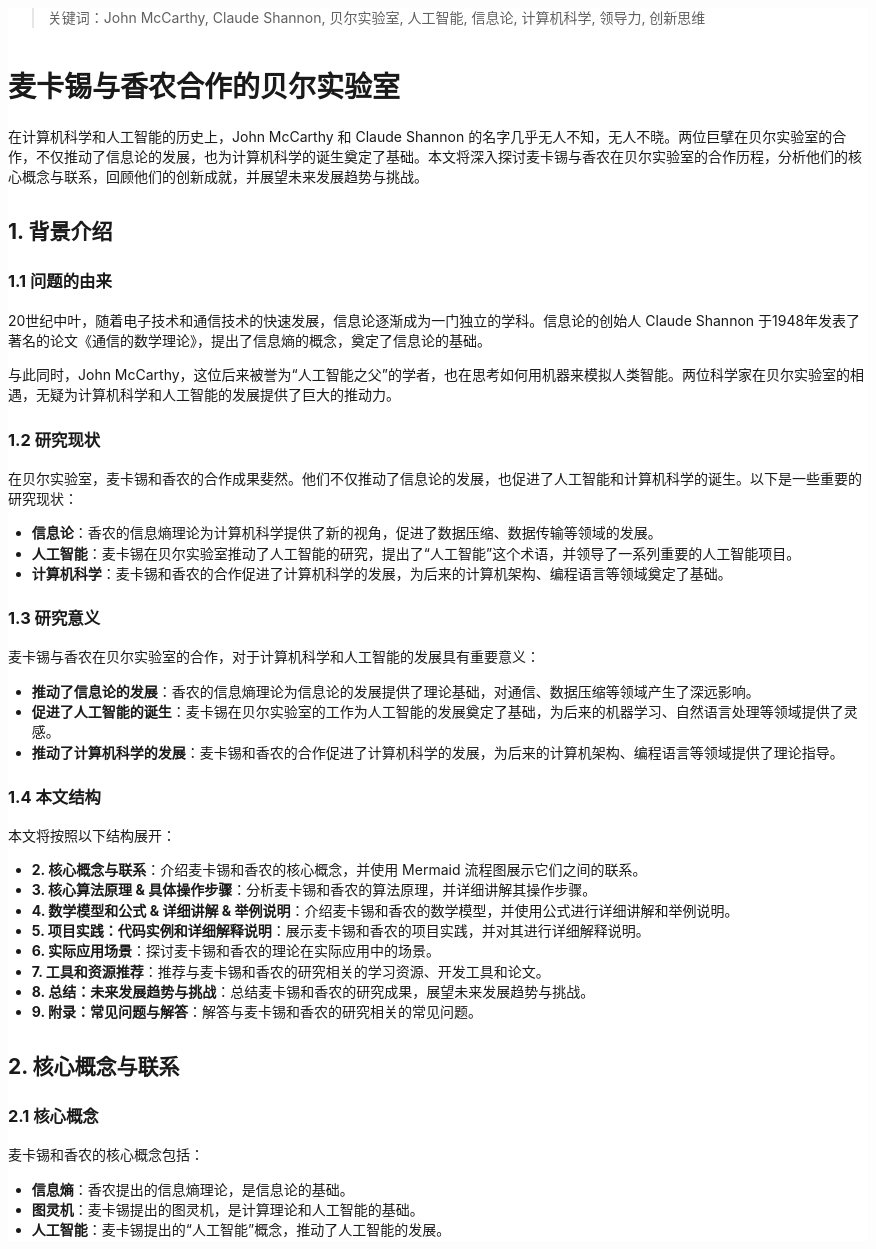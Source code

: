 
> 关键词：John McCarthy, Claude Shannon, 贝尔实验室, 人工智能, 信息论, 计算机科学, 领导力, 创新思维

# 麦卡锡与香农合作的贝尔实验室

在计算机科学和人工智能的历史上，John McCarthy 和 Claude Shannon 的名字几乎无人不知，无人不晓。两位巨擘在贝尔实验室的合作，不仅推动了信息论的发展，也为计算机科学的诞生奠定了基础。本文将深入探讨麦卡锡与香农在贝尔实验室的合作历程，分析他们的核心概念与联系，回顾他们的创新成就，并展望未来发展趋势与挑战。

## 1. 背景介绍

### 1.1 问题的由来

20世纪中叶，随着电子技术和通信技术的快速发展，信息论逐渐成为一门独立的学科。信息论的创始人 Claude Shannon 于1948年发表了著名的论文《通信的数学理论》，提出了信息熵的概念，奠定了信息论的基础。

与此同时，John McCarthy，这位后来被誉为“人工智能之父”的学者，也在思考如何用机器来模拟人类智能。两位科学家在贝尔实验室的相遇，无疑为计算机科学和人工智能的发展提供了巨大的推动力。

### 1.2 研究现状

在贝尔实验室，麦卡锡和香农的合作成果斐然。他们不仅推动了信息论的发展，也促进了人工智能和计算机科学的诞生。以下是一些重要的研究现状：

- **信息论**：香农的信息熵理论为计算机科学提供了新的视角，促进了数据压缩、数据传输等领域的发展。
- **人工智能**：麦卡锡在贝尔实验室推动了人工智能的研究，提出了“人工智能”这个术语，并领导了一系列重要的人工智能项目。
- **计算机科学**：麦卡锡和香农的合作促进了计算机科学的发展，为后来的计算机架构、编程语言等领域奠定了基础。

### 1.3 研究意义

麦卡锡与香农在贝尔实验室的合作，对于计算机科学和人工智能的发展具有重要意义：

- **推动了信息论的发展**：香农的信息熵理论为信息论的发展提供了理论基础，对通信、数据压缩等领域产生了深远影响。
- **促进了人工智能的诞生**：麦卡锡在贝尔实验室的工作为人工智能的发展奠定了基础，为后来的机器学习、自然语言处理等领域提供了灵感。
- **推动了计算机科学的发展**：麦卡锡和香农的合作促进了计算机科学的发展，为后来的计算机架构、编程语言等领域提供了理论指导。

### 1.4 本文结构

本文将按照以下结构展开：

- **2. 核心概念与联系**：介绍麦卡锡和香农的核心概念，并使用 Mermaid 流程图展示它们之间的联系。
- **3. 核心算法原理 & 具体操作步骤**：分析麦卡锡和香农的算法原理，并详细讲解其操作步骤。
- **4. 数学模型和公式 & 详细讲解 & 举例说明**：介绍麦卡锡和香农的数学模型，并使用公式进行详细讲解和举例说明。
- **5. 项目实践：代码实例和详细解释说明**：展示麦卡锡和香农的项目实践，并对其进行详细解释说明。
- **6. 实际应用场景**：探讨麦卡锡和香农的理论在实际应用中的场景。
- **7. 工具和资源推荐**：推荐与麦卡锡和香农的研究相关的学习资源、开发工具和论文。
- **8. 总结：未来发展趋势与挑战**：总结麦卡锡和香农的研究成果，展望未来发展趋势与挑战。
- **9. 附录：常见问题与解答**：解答与麦卡锡和香农的研究相关的常见问题。

## 2. 核心概念与联系

### 2.1 核心概念

麦卡锡和香农的核心概念包括：

- **信息熵**：香农提出的信息熵理论，是信息论的基础。
- **图灵机**：麦卡锡提出的图灵机，是计算理论和人工智能的基础。
- **人工智能**：麦卡锡提出的“人工智能”概念，推动了人工智能的发展。
